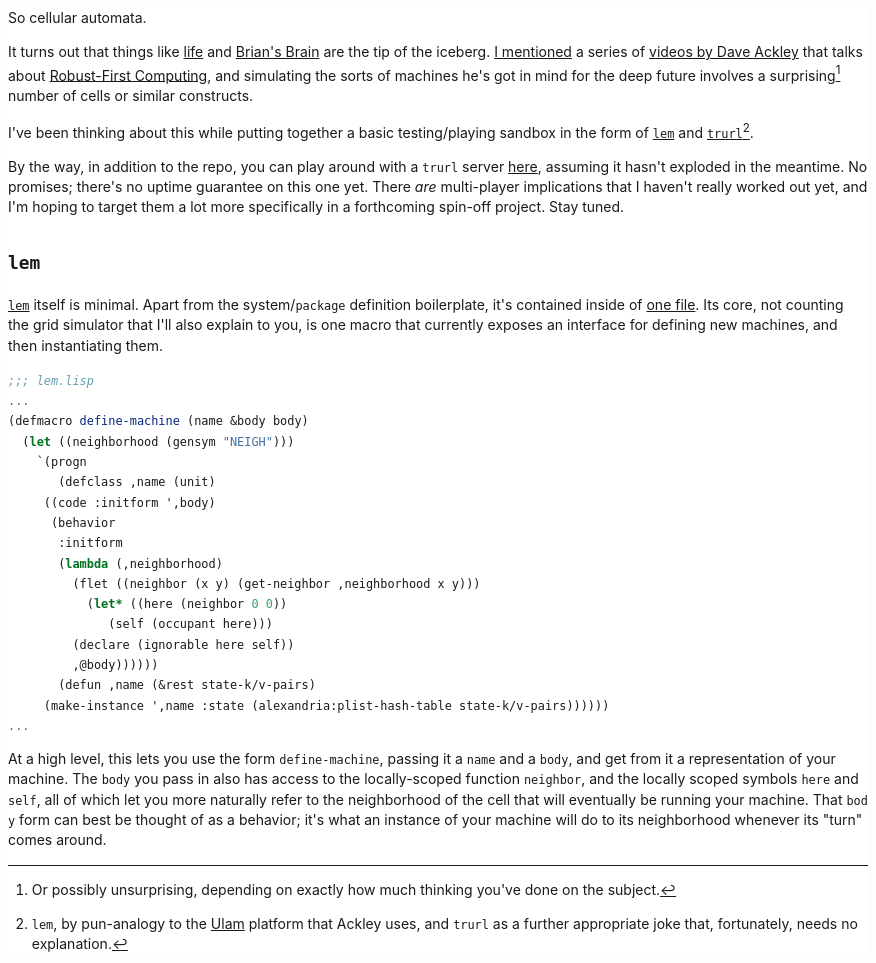 So cellular automata.

It turns out that things like [life](/posts/life-common-lisp-haskell-and-clojure) and [Brian's Brain](/posts/brians-brain) are the tip of the iceberg. [I mentioned](/posts/fuck-silence) a series of [videos by Dave Ackley](https://www.youtube.com/channel/UClOeW4P8ekXaKxJaZU_LK6w) that talks about [Robust-First Computing](https://www.youtube.com/watch?v=I4flQ8XdvJM), and simulating the sorts of machines he's got in mind for the deep future involves a surprising[^or-possibly-unsurprising] number of cells or similar constructs.

[^or-possibly-unsurprising]: Or possibly unsurprising, depending on exactly how much thinking you've done on the subject.

I've been thinking about this while putting together a basic testing/playing sandbox in the form of [`lem`](https://github.com/inaimathi/lem) and [`trurl`](https://github.com/inaimathi/trurl)[^by-analogy-to].

By the way, in addition to the repo, you can play around with a `trurl` server [here](http://trurl.inaimathi.ca/), assuming it hasn't exploded in the meantime. No promises; there's no uptime guarantee on this one yet. There _are_ multi-player implications that I haven't really worked out yet, and I'm hoping to target them a lot more specifically in a forthcoming spin-off project. Stay tuned.

[^by-analogy-to]: `lem`, by pun-analogy to the [Ulam](https://github.com/DaveAckley/ULAM) platform that Ackley uses, and `trurl` as a further appropriate joke that, fortunately, needs no explanation.

## `lem`

[`lem`](https://github.com/inaimathi/lem) itself is minimal. Apart from the system/`package` definition boilerplate, it's contained inside of [one file](https://github.com/inaimathi/lem/blob/master/lem.lisp). Its core, not counting the grid simulator that I'll also explain to you, is one macro that currently exposes an interface for defining new machines, and then instantiating them.

```scheme
;;; lem.lisp
...
(defmacro define-machine (name &body body)
  (let ((neighborhood (gensym "NEIGH")))
    `(progn
       (defclass ,name (unit)
	 ((code :initform ',body)
	  (behavior
	   :initform
	   (lambda (,neighborhood)
	     (flet ((neighbor (x y) (get-neighbor ,neighborhood x y)))
	       (let* ((here (neighbor 0 0))
		      (self (occupant here)))
		 (declare (ignorable here self))
		 ,@body))))))
       (defun ,name (&rest state-k/v-pairs)
	 (make-instance ',name :state (alexandria:plist-hash-table state-k/v-pairs))))))
...
```

At a high level, this lets you use the form `define-machine`, passing it a `name` and a `body`, and get from it a representation of your machine. The `body` you pass in also has access to the locally-scoped function `neighbor`, and the locally scoped symbols `here` and `self`, all of which let you more naturally refer to the neighborhood of the cell that will eventually be running your machine. That `body` form can best be thought of as a behavior; it's what an instance of your machine will do to its neighborhood whenever its "turn" comes around.


[^not-THE-simplest]: Not _the_ simplest, obviously, because that would be `(define-machine lemon nil)`, which merely keeps existing until something changes that. As a side note, I'm using the name `lemon` because of the vernacular expression regarding "sitting there like a"; I'm well aware that in reality, lemons at the very least know how to build a new lemon tree out of soil, water and oxygen.
[^there-is-the-obvious]: There is the obvious; introduce some sort of cost for calling `spawn-in!`. If there's no better way, that's a decent approach, but I have this conceit that you could have a post-scarcity situation where grey goo or analogues still don't necessarily take over. And applying costs has implications for that conceit. Beyond that though, introducing cost for spawning isn't an in-system solution to the problem. So it doesn't translate to situations where you'd want to mitigate `gg`-like scenarios, but don't necessarily have alteration privileges on the underlying substrate.